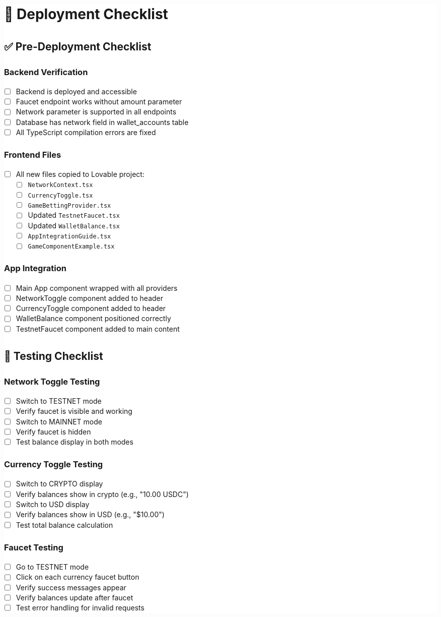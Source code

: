 # 🚀 Deployment Checklist

## ✅ Pre-Deployment Checklist

### **Backend Verification**
- [ ] Backend is deployed and accessible
- [ ] Faucet endpoint works without amount parameter
- [ ] Network parameter is supported in all endpoints
- [ ] Database has network field in wallet_accounts table
- [ ] All TypeScript compilation errors are fixed

### **Frontend Files**
- [ ] All new files copied to Lovable project:
  - [ ] `NetworkContext.tsx`
  - [ ] `CurrencyToggle.tsx`
  - [ ] `GameBettingProvider.tsx`
  - [ ] Updated `TestnetFaucet.tsx`
  - [ ] Updated `WalletBalance.tsx`
  - [ ] `AppIntegrationGuide.tsx`
  - [ ] `GameComponentExample.tsx`

### **App Integration**
- [ ] Main App component wrapped with all providers
- [ ] NetworkToggle component added to header
- [ ] CurrencyToggle component added to header
- [ ] WalletBalance component positioned correctly
- [ ] TestnetFaucet component added to main content

## 🧪 Testing Checklist

### **Network Toggle Testing**
- [ ] Switch to TESTNET mode
- [ ] Verify faucet is visible and working
- [ ] Switch to MAINNET mode
- [ ] Verify faucet is hidden
- [ ] Test balance display in both modes

### **Currency Toggle Testing**
- [ ] Switch to CRYPTO display
- [ ] Verify balances show in crypto (e.g., "10.00 USDC")
- [ ] Switch to USD display
- [ ] Verify balances show in USD (e.g., "$10.00")
- [ ] Test total balance calculation

### **Faucet Testing**
- [ ] Go to TESTNET mode
- [ ] Click on each currency faucet button
- [ ] Verify success messages appear
- [ ] Verify balances update after faucet
- [ ] Test error handling for invalid requests
